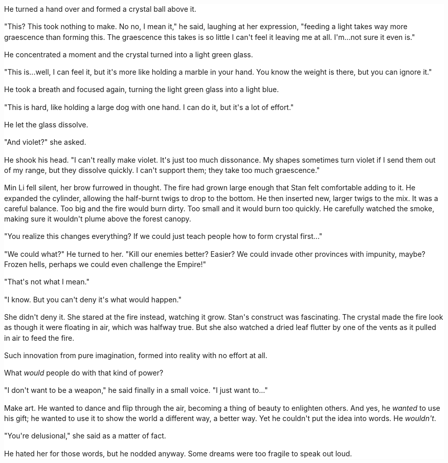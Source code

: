 He turned a hand over and formed a crystal ball above it.

"This? This took nothing to make. No no, I mean it," he said, laughing at her expression, "feeding a light takes way more graescence than forming this. The graescence this takes is so little I can't feel it leaving me at all. I'm...not sure it even is."

He concentrated a moment and the crystal turned into a light green glass.

"This is...well, I can feel it, but it's more like holding a marble in your hand. You know the weight is there, but you can ignore it."

He took a breath and focused again, turning the light green glass into a light blue.

"This is hard, like holding a large dog with one hand. I can do it, but it's a lot of effort."

He let the glass dissolve.

"And violet?" she asked.

He shook his head. "I can't really make violet. It's just too much dissonance. My shapes sometimes turn violet if I send them out of my range, but they dissolve quickly. I can't support them; they take too much graescence."

Min Li fell silent, her brow furrowed in thought. The fire had grown large enough that Stan felt comfortable adding to it. He expanded the cylinder, allowing the half-burnt twigs to drop to the bottom. He then inserted new, larger twigs to the mix. It was a careful balance. Too big and the fire would burn dirty. Too small and it would burn too quickly. He carefully watched the smoke, making sure it wouldn't plume above the forest canopy.

"You realize this changes everything? If we could just teach people how to form crystal first..."

"We could what?" He turned to her. "Kill our enemies better? Easier? We could invade other provinces with impunity, maybe? Frozen hells, perhaps we could even challenge the Empire!"

"That's not what I mean."

"I know. But you can't deny it's what would happen."

She didn't deny it. She stared at the fire instead, watching it grow. Stan's construct was fascinating. The crystal made the fire look as though it were floating in air, which was halfway true. But she also watched a dried leaf flutter by one of the vents as it pulled in air to feed the fire.

Such innovation from pure imagination, formed into reality with no effort at all.

What _would_ people do with that kind of power?

"I don't want to be a weapon," he said finally in a small voice. "I just want to..."

Make art. He wanted to dance and flip through the air, becoming a thing of beauty to enlighten others. And yes, he _wanted_ to use his gift; he wanted to use it to show the world a different way, a better way. Yet he couldn't put the idea into words. He _wouldn't_.

"You're delusional," she said as a matter of fact.

He hated her for those words, but he nodded anyway. Some dreams were too fragile to speak out loud.
